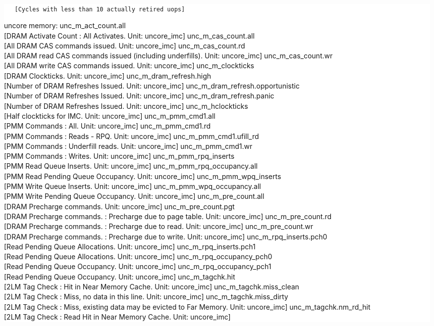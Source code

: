       [Cycles with less than 10 actually retired uops]

uncore memory:
  unc_m_act_count.all                               
       [DRAM Activate Count : All Activates. Unit: uncore_imc]
  unc_m_cas_count.all                               
       [All DRAM CAS commands issued. Unit: uncore_imc]
  unc_m_cas_count.rd                                
       [All DRAM read CAS commands issued (including underfills). Unit:
        uncore_imc]
  unc_m_cas_count.wr                                
       [All DRAM write CAS commands issued. Unit: uncore_imc]
  unc_m_clockticks                                  
       [DRAM Clockticks. Unit: uncore_imc]
  unc_m_dram_refresh.high                           
       [Number of DRAM Refreshes Issued. Unit: uncore_imc]
  unc_m_dram_refresh.opportunistic                  
       [Number of DRAM Refreshes Issued. Unit: uncore_imc]
  unc_m_dram_refresh.panic                          
       [Number of DRAM Refreshes Issued. Unit: uncore_imc]
  unc_m_hclockticks                                 
       [Half clockticks for IMC. Unit: uncore_imc]
  unc_m_pmm_cmd1.all                                
       [PMM Commands : All. Unit: uncore_imc]
  unc_m_pmm_cmd1.rd                                 
       [PMM Commands : Reads - RPQ. Unit: uncore_imc]
  unc_m_pmm_cmd1.ufill_rd                           
       [PMM Commands : Underfill reads. Unit: uncore_imc]
  unc_m_pmm_cmd1.wr                                 
       [PMM Commands : Writes. Unit: uncore_imc]
  unc_m_pmm_rpq_inserts                             
       [PMM Read Queue Inserts. Unit: uncore_imc]
  unc_m_pmm_rpq_occupancy.all                       
       [PMM Read Pending Queue Occupancy. Unit: uncore_imc]
  unc_m_pmm_wpq_inserts                             
       [PMM Write Queue Inserts. Unit: uncore_imc]
  unc_m_pmm_wpq_occupancy.all                       
       [PMM Write Pending Queue Occupancy. Unit: uncore_imc]
  unc_m_pre_count.all                               
       [DRAM Precharge commands. Unit: uncore_imc]
  unc_m_pre_count.pgt                               
       [DRAM Precharge commands. : Precharge due to page table. Unit:
        uncore_imc]
  unc_m_pre_count.rd                                
       [DRAM Precharge commands. : Precharge due to read. Unit: uncore_imc]
  unc_m_pre_count.wr                                
       [DRAM Precharge commands. : Precharge due to write. Unit: uncore_imc]
  unc_m_rpq_inserts.pch0                            
       [Read Pending Queue Allocations. Unit: uncore_imc]
  unc_m_rpq_inserts.pch1                            
       [Read Pending Queue Allocations. Unit: uncore_imc]
  unc_m_rpq_occupancy_pch0                          
       [Read Pending Queue Occupancy. Unit: uncore_imc]
  unc_m_rpq_occupancy_pch1                          
       [Read Pending Queue Occupancy. Unit: uncore_imc]
  unc_m_tagchk.hit                                  
       [2LM Tag Check : Hit in Near Memory Cache. Unit: uncore_imc]
  unc_m_tagchk.miss_clean                           
       [2LM Tag Check : Miss, no data in this line. Unit: uncore_imc]
  unc_m_tagchk.miss_dirty                           
       [2LM Tag Check : Miss, existing data may be evicted to Far Memory.
        Unit: uncore_imc]
  unc_m_tagchk.nm_rd_hit                            
       [2LM Tag Check : Read Hit in Near Memory Cache. Unit: uncore_imc]